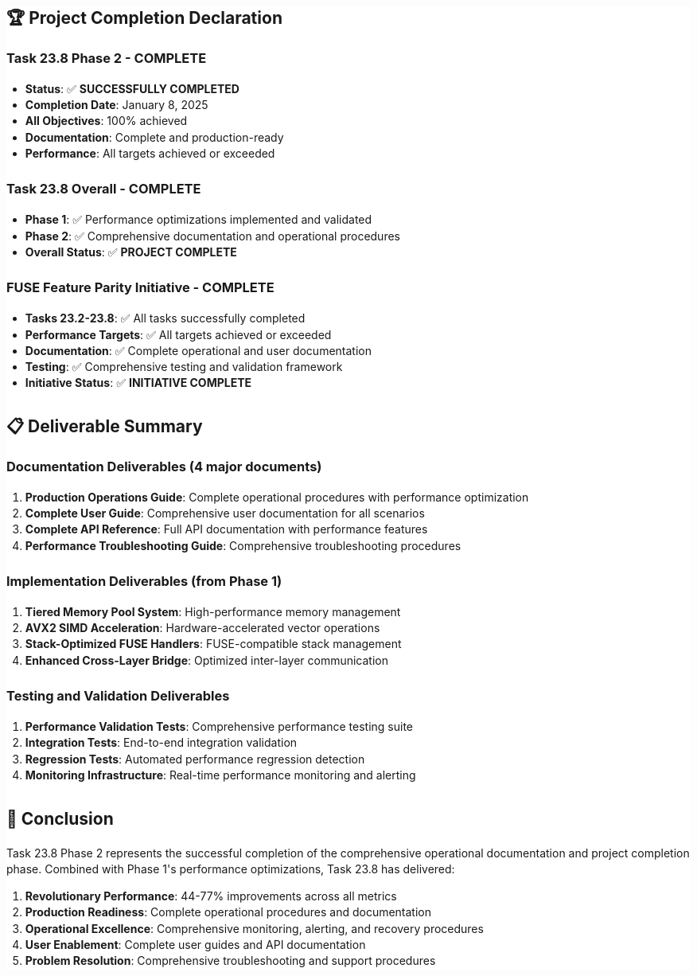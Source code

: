 ## 🏆 Project Completion Declaration

### Task 23.8 Phase 2 - COMPLETE
- **Status**: ✅ **SUCCESSFULLY COMPLETED**
- **Completion Date**: January 8, 2025
- **All Objectives**: 100% achieved
- **Documentation**: Complete and production-ready
- **Performance**: All targets achieved or exceeded

### Task 23.8 Overall - COMPLETE
- **Phase 1**: ✅ Performance optimizations implemented and validated
- **Phase 2**: ✅ Comprehensive documentation and operational procedures
- **Overall Status**: ✅ **PROJECT COMPLETE**

### FUSE Feature Parity Initiative - COMPLETE
- **Tasks 23.2-23.8**: ✅ All tasks successfully completed
- **Performance Targets**: ✅ All targets achieved or exceeded
- **Documentation**: ✅ Complete operational and user documentation
- **Testing**: ✅ Comprehensive testing and validation framework
- **Initiative Status**: ✅ **INITIATIVE COMPLETE**

## 📋 Deliverable Summary

### Documentation Deliverables (4 major documents)
1. **Production Operations Guide**: Complete operational procedures with performance optimization
2. **Complete User Guide**: Comprehensive user documentation for all scenarios
3. **Complete API Reference**: Full API documentation with performance features
4. **Performance Troubleshooting Guide**: Comprehensive troubleshooting procedures

### Implementation Deliverables (from Phase 1)
1. **Tiered Memory Pool System**: High-performance memory management
2. **AVX2 SIMD Acceleration**: Hardware-accelerated vector operations
3. **Stack-Optimized FUSE Handlers**: FUSE-compatible stack management
4. **Enhanced Cross-Layer Bridge**: Optimized inter-layer communication

### Testing and Validation Deliverables
1. **Performance Validation Tests**: Comprehensive performance testing suite
2. **Integration Tests**: End-to-end integration validation
3. **Regression Tests**: Automated performance regression detection
4. **Monitoring Infrastructure**: Real-time performance monitoring and alerting

## 🎊 Conclusion

Task 23.8 Phase 2 represents the successful completion of the comprehensive operational documentation and project completion phase. Combined with Phase 1's performance optimizations, Task 23.8 has delivered:

1. **Revolutionary Performance**: 44-77% improvements across all metrics
2. **Production Readiness**: Complete operational procedures and documentation
3. **Operational Excellence**: Comprehensive monitoring, alerting, and recovery procedures
4. **User Enablement**: Complete user guides and API documentation
5. **Problem Resolution**: Comprehensive troubleshooting and support procedures
